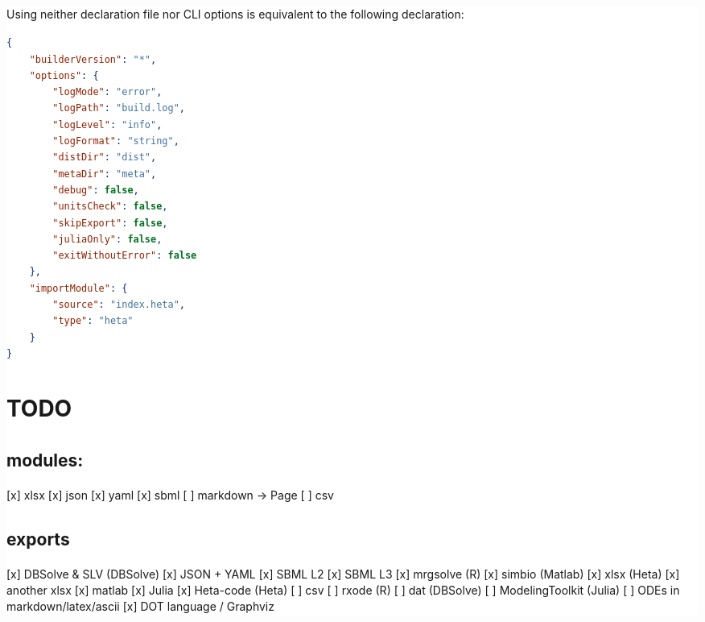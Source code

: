 Using neither declaration file nor CLI options is equivalent to the following declaration:
```json
{
    "builderVersion": "*",
    "options": {
        "logMode": "error",
        "logPath": "build.log",
        "logLevel": "info",
        "logFormat": "string",
        "distDir": "dist",
        "metaDir": "meta",
        "debug": false,
        "unitsCheck": false,
        "skipExport": false,
        "juliaOnly": false,
        "exitWithoutError": false
    },
    "importModule": {
        "source": "index.heta",
        "type": "heta"
    }
}
```
# TODO

## modules:

[x] xlsx
[x] json
[x] yaml
[x] sbml
[ ] markdown -> Page
[ ] csv

## exports

[x] DBSolve & SLV (DBSolve)
[x] JSON + YAML
[x] SBML L2
[x] SBML L3
[x] mrgsolve (R)
[x] simbio (Matlab)
[x] xlsx (Heta)
[x] another xlsx
[x] matlab
[x] Julia
[x] Heta-code (Heta)
[ ] csv
[ ] rxode (R)
[ ] dat (DBSolve)
[ ] ModelingToolkit (Julia)
[ ] ODEs in markdown/latex/ascii
[x] DOT language / Graphviz

